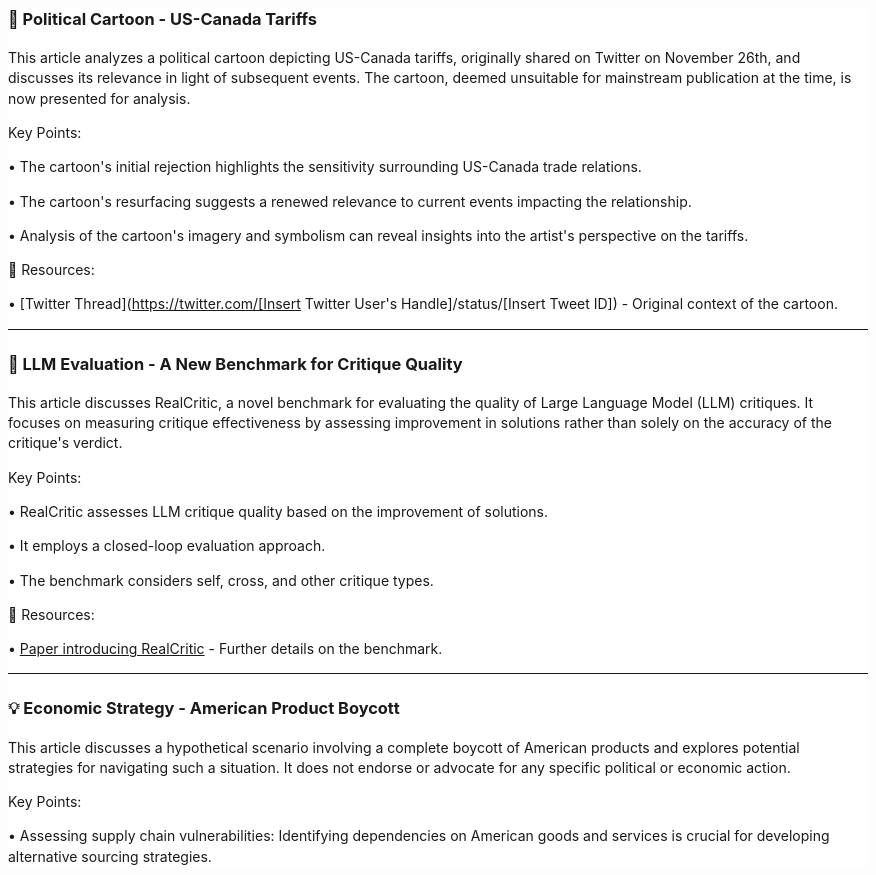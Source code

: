 ### 📰 Political Cartoon - US-Canada Tariffs

This article analyzes a political cartoon depicting US-Canada tariffs, originally shared on Twitter on November 26th, and discusses its relevance in light of subsequent events.  The cartoon, deemed unsuitable for mainstream publication at the time, is now presented for analysis.


Key Points:

• The cartoon's initial rejection highlights the sensitivity surrounding US-Canada trade relations.


• The cartoon's resurfacing suggests a renewed relevance to current events impacting the relationship.


• Analysis of the cartoon's imagery and symbolism can reveal insights into the artist's perspective on the tariffs.



🔗 Resources:

• [Twitter Thread](https://twitter.com/[Insert Twitter User's Handle]/status/[Insert Tweet ID]) - Original context of the cartoon.

---

### 🤖 LLM Evaluation - A New Benchmark for Critique Quality

This article discusses RealCritic, a novel benchmark for evaluating the quality of Large Language Model (LLM) critiques.  It focuses on measuring critique effectiveness by assessing improvement in solutions rather than solely on the accuracy of the critique's verdict.


Key Points:

• RealCritic assesses LLM critique quality based on the improvement of solutions.


• It employs a closed-loop evaluation approach.


•  The benchmark considers self, cross, and other critique types.



🔗 Resources:

• [Paper introducing RealCritic](LINK_TO_PAPER_IF_AVAILABLE) -  Further details on the benchmark.

---

### 💡 Economic Strategy - American Product Boycott

This article discusses a hypothetical scenario involving a complete boycott of American products and explores potential strategies for navigating such a situation.  It does not endorse or advocate for any specific political or economic action.


Key Points:

• Assessing supply chain vulnerabilities: Identifying dependencies on American goods and services is crucial for developing alternative sourcing strategies.

